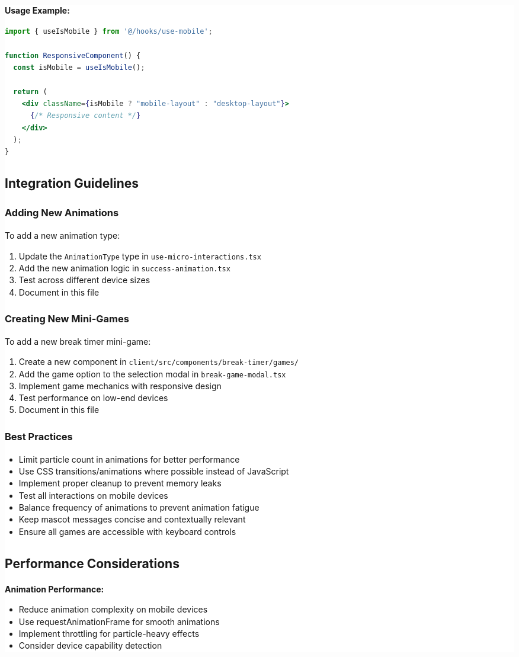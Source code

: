 **Usage Example:**

```jsx
import { useIsMobile } from '@/hooks/use-mobile';

function ResponsiveComponent() {
  const isMobile = useIsMobile();
  
  return (
    <div className={isMobile ? "mobile-layout" : "desktop-layout"}>
      {/* Responsive content */}
    </div>
  );
}
```

## Integration Guidelines

### Adding New Animations

To add a new animation type:

1. Update the `AnimationType` type in `use-micro-interactions.tsx`
2. Add the new animation logic in `success-animation.tsx`
3. Test across different device sizes
4. Document in this file

### Creating New Mini-Games

To add a new break timer mini-game:

1. Create a new component in `client/src/components/break-timer/games/`
2. Add the game option to the selection modal in `break-game-modal.tsx`
3. Implement game mechanics with responsive design
4. Test performance on low-end devices
5. Document in this file

### Best Practices

- Limit particle count in animations for better performance
- Use CSS transitions/animations where possible instead of JavaScript
- Implement proper cleanup to prevent memory leaks
- Test all interactions on mobile devices
- Balance frequency of animations to prevent animation fatigue
- Keep mascot messages concise and contextually relevant
- Ensure all games are accessible with keyboard controls

## Performance Considerations

**Animation Performance:**
- Reduce animation complexity on mobile devices
- Use requestAnimationFrame for smooth animations
- Implement throttling for particle-heavy effects
- Consider device capability detection
